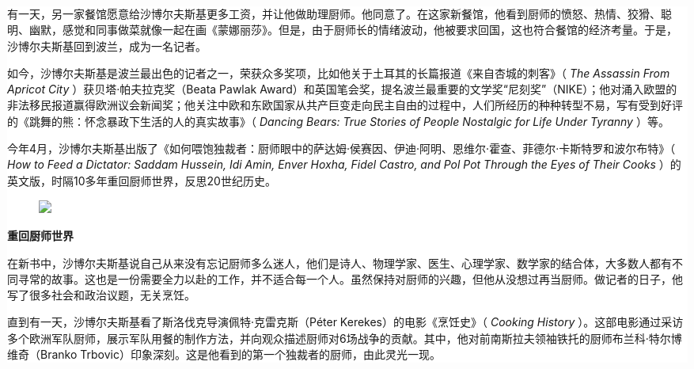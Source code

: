   </p>
  <p>
   有一天，另一家餐馆愿意给沙博尔夫斯基更多工资，并让他做助理厨师。他同意了。在这家新餐馆，他看到厨师的愤怒、热情、狡猾、聪明、幽默，感觉和同事做菜就像一起在画《蒙娜丽莎》。但是，由于厨师长的情绪波动，他被要求回国，这也符合餐馆的经济考量。于是，沙博尔夫斯基回到波兰，成为一名记者。
  </p>
  <p>
  </p>
  <p>
   如今，沙博尔夫斯基是波兰最出色的记者之一，荣获众多奖项，比如他关于土耳其的长篇报道《来自杏城的刺客》（
   <em>
    The Assassin From Apricot City
   </em>
   ）获贝塔·帕夫拉克奖（Beata Pawlak Award）和英国笔会奖，提名波兰最重要的文学奖“尼刻奖”（NIKE）；他对涌入欧盟的非法移民报道赢得欧洲议会新闻奖；他关注中欧和东欧国家从共产巨变走向民主自由的过程中，人们所经历的种种转型不易，写有受到好评的《跳舞的熊：怀念暴政下生活的人的真实故事》（
   <em>
    Dancing Bears: True Stories of People Nostalgic for Life Under Tyranny
   </em>
   ）等。
  </p>
  <p>
  </p>
  <p>
   今年4月，沙博尔夫斯基出版了《如何喂饱独裁者：厨师眼中的萨达姆·侯赛因、伊迪·阿明、恩维尔·霍查、菲德尔·卡斯特罗和波尔布特》（
   <em>
    How to Feed a Dictator: Saddam Hussein, Idi Amin, Enver Hoxha, Fidel Castro, and Pol Pot Through the Eyes of Their Cooks
   </em>
   ）的英文版，时隔10多年重回厨师世界，反思20世纪历史。
  </p>
  <p>
  </p>
  <figure class="image-box dls-image-block dls-media-image">
   <img src="//img.allhistory.com/5eccfdf1a4188f0001f81f3f.jpg?imageView2/2/w/800"/>
   <figcaption class="dls-image-capture">
    <p>
    </p>
   </figcaption>
  </figure>
  <p>
  </p>
  <p>
   <strong>
    重回厨师世界
   </strong>
  </p>
  <p>
  </p>
  <p>
   在新书中，沙博尔夫斯基说自己从来没有忘记厨师多么迷人，他们是诗人、物理学家、医生、心理学家、数学家的结合体，大多数人都有不同寻常的故事。这也是一份需要全力以赴的工作，并不适合每一个人。虽然保持对厨师的兴趣，但他从没想过再当厨师。做记者的日子，他写了很多社会和政治议题，无关烹饪。
  </p>
  <p>
  </p>
  <p>
   直到有一天，沙博尔夫斯基看了斯洛伐克导演佩特·克雷克斯（Péter Kerekes）的电影《烹饪史》（
   <em>
    Cooking History
   </em>
   ）。这部电影通过采访多个欧洲军队厨师，展示军队用餐的制作方法，并向观众描述厨师对6场战争的贡献。其中，他对前南斯拉夫领袖铁托的厨师布兰科·特尔博维奇（Branko Trbovic）印象深刻。这是他看到的第一个独裁者的厨师，由此灵光一现。
  </p>
  <p>
  </p>